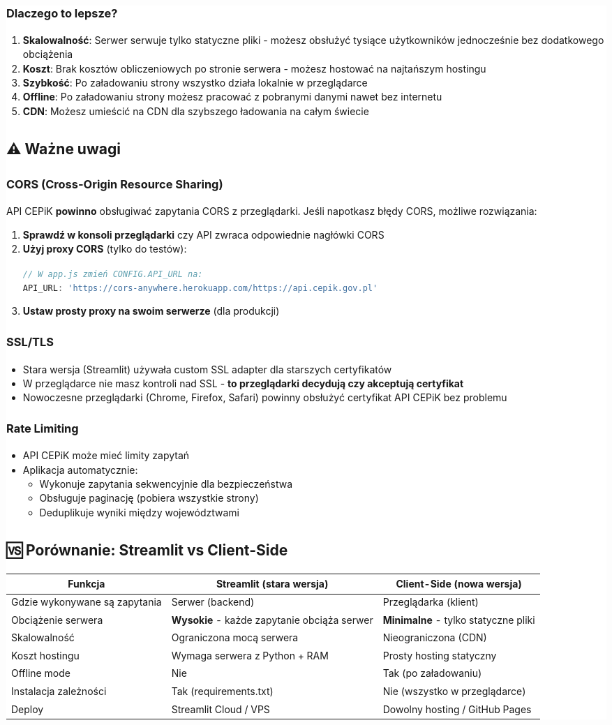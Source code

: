 ### Dlaczego to lepsze?

1. **Skalowalność**: Serwer serwuje tylko statyczne pliki - możesz obsłużyć tysiące użytkowników jednocześnie bez dodatkowego obciążenia
2. **Koszt**: Brak kosztów obliczeniowych po stronie serwera - możesz hostować na najtańszym hostingu
3. **Szybkość**: Po załadowaniu strony wszystko działa lokalnie w przeglądarce
4. **Offline**: Po załadowaniu strony możesz pracować z pobranymi danymi nawet bez internetu
5. **CDN**: Możesz umieścić na CDN dla szybszego ładowania na całym świecie

## ⚠️ Ważne uwagi

### CORS (Cross-Origin Resource Sharing)

API CEPiK **powinno** obsługiwać zapytania CORS z przeglądarki. Jeśli napotkasz błędy CORS, możliwe rozwiązania:

1. **Sprawdź w konsoli przeglądarki** czy API zwraca odpowiednie nagłówki CORS
2. **Użyj proxy CORS** (tylko do testów):
   ```javascript
   // W app.js zmień CONFIG.API_URL na:
   API_URL: 'https://cors-anywhere.herokuapp.com/https://api.cepik.gov.pl'
   ```
3. **Ustaw prosty proxy na swoim serwerze** (dla produkcji)

### SSL/TLS

- Stara wersja (Streamlit) używała custom SSL adapter dla starszych certyfikatów
- W przeglądarce nie masz kontroli nad SSL - **to przeglądarki decydują czy akceptują certyfikat**
- Nowoczesne przeglądarki (Chrome, Firefox, Safari) powinny obsłużyć certyfikat API CEPiK bez problemu

### Rate Limiting

- API CEPiK może mieć limity zapytań
- Aplikacja automatycznie:
  - Wykonuje zapytania sekwencyjnie dla bezpieczeństwa
  - Obsługuje paginację (pobiera wszystkie strony)
  - Deduplikuje wyniki między województwami

## 🆚 Porównanie: Streamlit vs Client-Side

| Funkcja | Streamlit (stara wersja) | Client-Side (nowa wersja) |
|---------|--------------------------|---------------------------|
| Gdzie wykonywane są zapytania | Serwer (backend) | Przeglądarka (klient) |
| Obciążenie serwera | **Wysokie** - każde zapytanie obciąża serwer | **Minimalne** - tylko statyczne pliki |
| Skalowalność | Ograniczona mocą serwera | Nieograniczona (CDN) |
| Koszt hostingu | Wymaga serwera z Python + RAM | Prosty hosting statyczny |
| Offline mode | Nie | Tak (po załadowaniu) |
| Instalacja zależności | Tak (requirements.txt) | Nie (wszystko w przeglądarce) |
| Deploy | Streamlit Cloud / VPS | Dowolny hosting / GitHub Pages |
